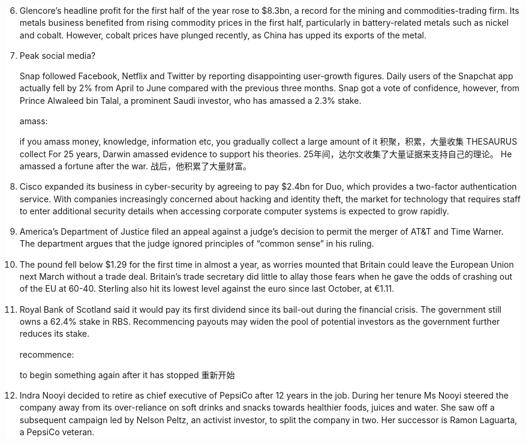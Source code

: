     

6. Glencore’s headline profit for the first half of the year rose to $8.3bn, a record for the mining and commodities-trading firm. Its metals business benefited from rising commodity prices in the first half, particularly in battery-related metals such as nickel and cobalt. However, cobalt prices have plunged recently, as China has upped its exports of the metal.

    

7. Peak social media?

   Snap followed Facebook, Netflix and Twitter by reporting disappointing user-growth figures. Daily users of the Snapchat app actually fell by 2% from April to June compared with the previous three months. Snap got a vote of confidence, however, from Prince Alwaleed bin Talal, a prominent Saudi investor, who has amassed a 2.3% stake.

   amass:

   if you amass money, knowledge, information etc, you gradually collect a large amount of it
   积聚，积累，大量收集
   THESAURUS collect
   For 25 years, Darwin amassed evidence to support his theories.
   25年间，达尔文收集了大量证据来支持自己的理论。
   He amassed a fortune after the war.
   战后，他积累了大量财富。

   

8. Cisco expanded its business in cyber-security by agreeing to pay $2.4bn for Duo, which provides a two-factor authentication service. With companies increasingly concerned about hacking and identity theft, the market for technology that requires staff to enter additional security details when accessing corporate computer systems is expected to grow rapidly.

    

9. America’s Department of Justice filed an appeal against a judge’s decision to permit the merger of AT&T and Time Warner. The department argues that the judge ignored principles of “common sense” in his ruling.

    

10. The pound fell below $1.29 for the first time in almost a year, as worries mounted that Britain could leave the European Union next March without a trade deal. Britain’s trade secretary did little to allay those fears when he gave the odds of crashing out of the EU at 60-40. Sterling also hit its lowest level against the euro since last October, at €1.11.

     

11. Royal Bank of Scotland said it would pay its first dividend since its bail-out during the financial crisis. The government still owns a 62.4% stake in RBS. Recommencing payouts may widen the pool of potential investors as the government further reduces its stake.

    recommence:

    to begin something again after it has stopped
    重新开始

    

12. Indra Nooyi decided to retire as chief executive of PepsiCo after 12 years in the job. During her tenure Ms Nooyi steered the company away from its over-reliance on soft drinks and snacks towards healthier foods, juices and water. She saw off a subsequent campaign led by Nelson Peltz, an activist investor, to split the company in two. Her successor is Ramon Laguarta, a PepsiCo veteran.
